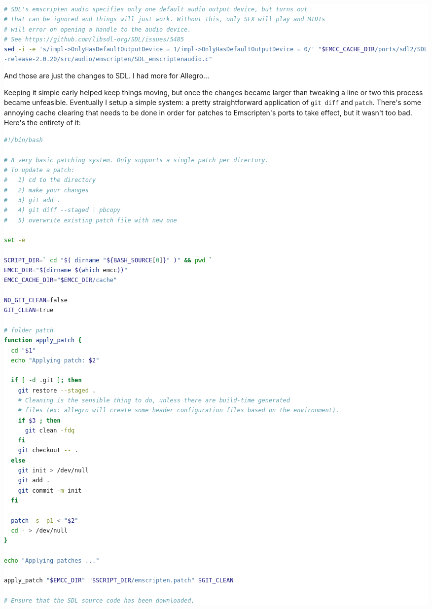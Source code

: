 ```bash
# SDL's emscripten audio specifies only one default audio output device, but turns out
# that can be ignored and things will just work. Without this, only SFX will play and MIDIs
# will error on opening a handle to the audio device.
# See https://github.com/libsdl-org/SDL/issues/5485
sed -i -e 's/impl->OnlyHasDefaultOutputDevice = 1/impl->OnlyHasDefaultOutputDevice = 0/' "$EMCC_CACHE_DIR/ports/sdl2/SDL-release-2.0.20/src/audio/emscripten/SDL_emscriptenaudio.c"
```

And those are just the changes to SDL. I had more for Allegro...

Keeping it simple early helped keep things moving, but once the changes became larger than tweaking a line or two this process became unfeasible. Eventually I setup a simple system: a pretty straightforward application of `git diff` and `patch`. There's some annoying cache clearing that needs to be done in order for patches to Emscripten's ports to take effect, but it wasn't too bad. Here's the entirety of it:

```bash
#!/bin/bash

# A very basic patching system. Only supports a single patch per directory.
# To update a patch:
#   1) cd to the directory
#   2) make your changes
#   3) git add .
#   4) git diff --staged | pbcopy
#   5) overwrite existing patch file with new one

set -e

SCRIPT_DIR=` cd "$( dirname "${BASH_SOURCE[0]}" )" && pwd `
EMCC_DIR="$(dirname $(which emcc))"
EMCC_CACHE_DIR="$EMCC_DIR/cache"

NO_GIT_CLEAN=false
GIT_CLEAN=true

# folder patch
function apply_patch {
  cd "$1"
  echo "Applying patch: $2"

  if [ -d .git ]; then
    git restore --staged .
    # Cleaning is the sensible thing to do, unless there are build-time generated
    # files (ex: allegro will create some header configuration files based on the environment).
    if $3 ; then
      git clean -fdq
    fi
    git checkout -- .
  else
    git init > /dev/null
    git add .
    git commit -m init
  fi

  patch -s -p1 < "$2"
  cd - > /dev/null
}

echo "Applying patches ..."

apply_patch "$EMCC_DIR" "$SCRIPT_DIR/emscripten.patch" $GIT_CLEAN

# Ensure that the SDL source code has been downloaded,
```